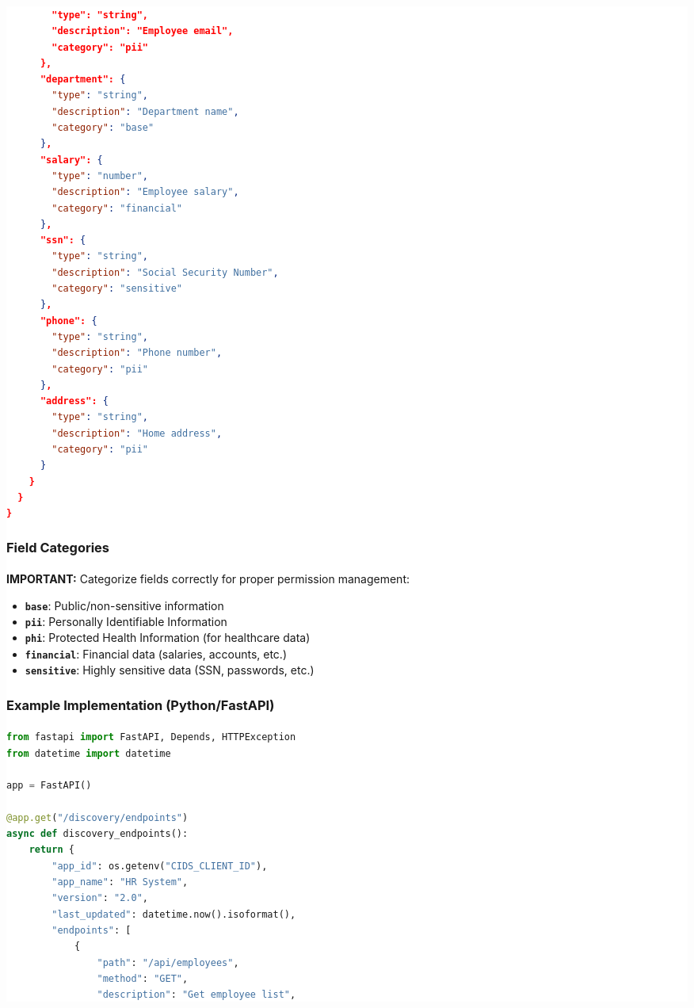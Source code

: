 ```json
        "type": "string",
        "description": "Employee email",
        "category": "pii"
      },
      "department": {
        "type": "string",
        "description": "Department name",
        "category": "base"
      },
      "salary": {
        "type": "number",
        "description": "Employee salary",
        "category": "financial"
      },
      "ssn": {
        "type": "string",
        "description": "Social Security Number",
        "category": "sensitive"
      },
      "phone": {
        "type": "string",
        "description": "Phone number",
        "category": "pii"
      },
      "address": {
        "type": "string",
        "description": "Home address",
        "category": "pii"
      }
    }
  }
}
```

### Field Categories

**IMPORTANT:** Categorize fields correctly for proper permission management:

- **`base`**: Public/non-sensitive information
- **`pii`**: Personally Identifiable Information
- **`phi`**: Protected Health Information (for healthcare data)
- **`financial`**: Financial data (salaries, accounts, etc.)
- **`sensitive`**: Highly sensitive data (SSN, passwords, etc.)

### Example Implementation (Python/FastAPI)

```python
from fastapi import FastAPI, Depends, HTTPException
from datetime import datetime

app = FastAPI()

@app.get("/discovery/endpoints")
async def discovery_endpoints():
    return {
        "app_id": os.getenv("CIDS_CLIENT_ID"),
        "app_name": "HR System",
        "version": "2.0",
        "last_updated": datetime.now().isoformat(),
        "endpoints": [
            {
                "path": "/api/employees",
                "method": "GET",
                "description": "Get employee list",
```
